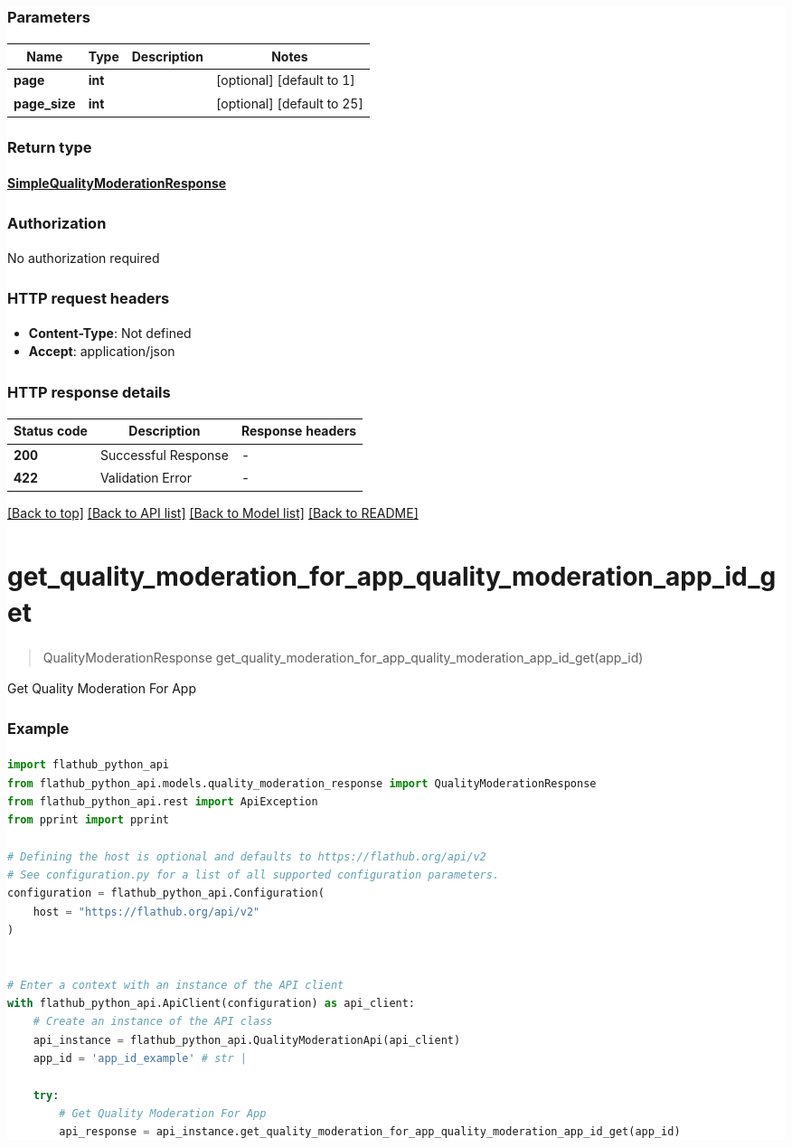 

### Parameters


Name | Type | Description  | Notes
------------- | ------------- | ------------- | -------------
 **page** | **int**|  | [optional] [default to 1]
 **page_size** | **int**|  | [optional] [default to 25]

### Return type

[**SimpleQualityModerationResponse**](SimpleQualityModerationResponse.md)

### Authorization

No authorization required

### HTTP request headers

 - **Content-Type**: Not defined
 - **Accept**: application/json

### HTTP response details

| Status code | Description | Response headers |
|-------------|-------------|------------------|
**200** | Successful Response |  -  |
**422** | Validation Error |  -  |

[[Back to top]](#) [[Back to API list]](../README.md#documentation-for-api-endpoints) [[Back to Model list]](../README.md#documentation-for-models) [[Back to README]](../README.md)

# **get_quality_moderation_for_app_quality_moderation_app_id_get**
> QualityModerationResponse get_quality_moderation_for_app_quality_moderation_app_id_get(app_id)

Get Quality Moderation For App

### Example


```python
import flathub_python_api
from flathub_python_api.models.quality_moderation_response import QualityModerationResponse
from flathub_python_api.rest import ApiException
from pprint import pprint

# Defining the host is optional and defaults to https://flathub.org/api/v2
# See configuration.py for a list of all supported configuration parameters.
configuration = flathub_python_api.Configuration(
    host = "https://flathub.org/api/v2"
)


# Enter a context with an instance of the API client
with flathub_python_api.ApiClient(configuration) as api_client:
    # Create an instance of the API class
    api_instance = flathub_python_api.QualityModerationApi(api_client)
    app_id = 'app_id_example' # str | 

    try:
        # Get Quality Moderation For App
        api_response = api_instance.get_quality_moderation_for_app_quality_moderation_app_id_get(app_id)
```
